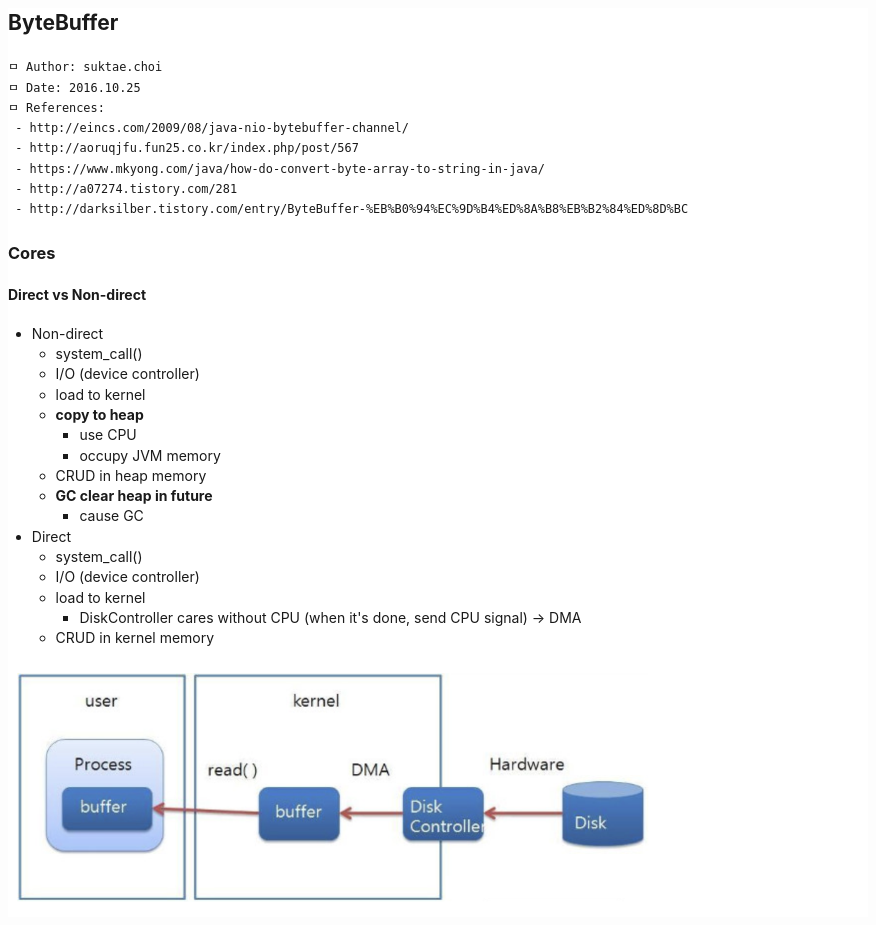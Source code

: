 ## ByteBuffer

```
ㅁ Author: suktae.choi
ㅁ Date: 2016.10.25
ㅁ References:
 - http://eincs.com/2009/08/java-nio-bytebuffer-channel/
 - http://aoruqjfu.fun25.co.kr/index.php/post/567
 - https://www.mkyong.com/java/how-do-convert-byte-array-to-string-in-java/
 - http://a07274.tistory.com/281
 - http://darksilber.tistory.com/entry/ByteBuffer-%EB%B0%94%EC%9D%B4%ED%8A%B8%EB%B2%84%ED%8D%BC
```

### Cores

#### Direct vs Non-direct
- Non-direct
  - system_call()
  - I/O (device controller)
  - load to kernel
  - **copy to heap**
    - use CPU
    - occupy JVM memory
  - CRUD in heap memory
  - **GC clear heap in future**
    - cause GC
- Direct
  - system_call()
  - I/O (device controller)
  - load to kernel
    - DiskController cares without CPU (when it's done, send CPU signal) -> DMA
  - CRUD in kernel memory

<img src="images/Screen%20Shot%202017-12-12%20at%2002.41.18.png" width="75%">
